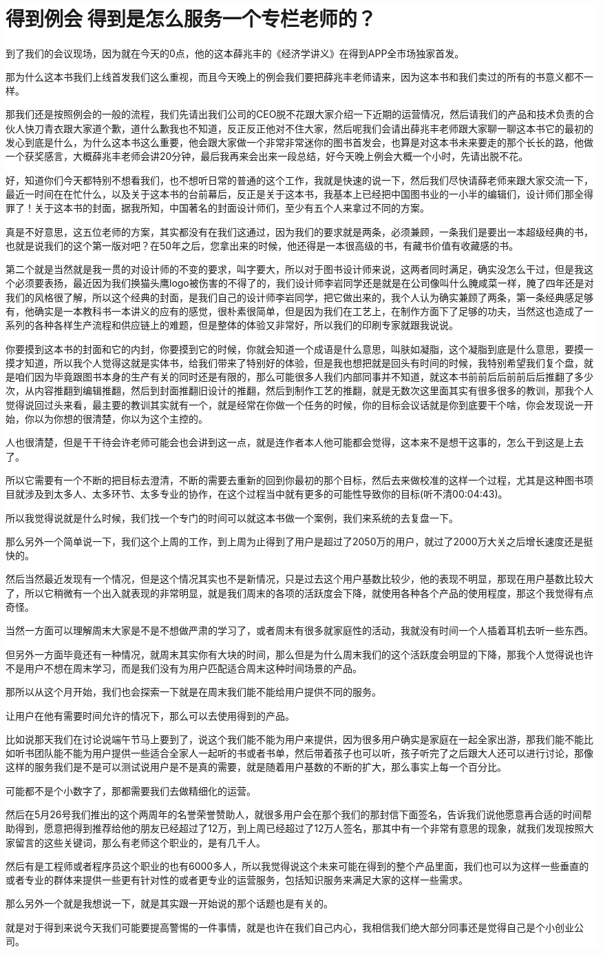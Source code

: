 # 得到例会  得到是怎么服务一个专栏老师的？

到了我们的会议现场，因为就在今天的0点，他的这本薛兆丰的《经济学讲义》在得到APP全市场独家首发。

那为什么这本书我们上线首发我们这么重视，而且今天晚上的例会我们要把薛兆丰老师请来，因为这本书和我们卖过的所有的书意义都不一样。

那我们还是按照例会的一般的流程，我们先请出我们公司的CEO脱不花跟大家介绍一下近期的运营情况，然后请我们的产品和技术负责的合伙人快刀青衣跟大家道个歉，道什么歉我也不知道，反正反正他对不住大家，然后呢我们会请出薛兆丰老师跟大家聊一聊这本书它的最初的发心到底是什么，为什么这本书这么重要，他会跟大家做一个非常非常迷你的图书首发会，也算是对这本书未来要走的那个长长的路，他做一个获奖感言，大概薛兆丰老师会讲20分钟，最后我再来会出来一段总结，好今天晚上例会大概一个小时，先请出脱不花。

 好，知道你们今天都特别不想看我们，也不想听日常的普通的这个工作，我就是快速的说一下，然后我们尽快请薛老师来跟大家交流一下，最近一时间在在忙什么，以及关于这本书的台前幕后，反正是关于这本书，我基本上已经把中国图书业的一小半的编辑们，设计师们那全得罪了！关于这本书的封面，据我所知，中国著名的封面设计师们，至少有五个人来拿过不同的方案。

真是不好意思，这五位老师的方案，其实都没有在我们这通过，因为我们的要求就是两条，必须兼顾，一条我们是要出一本超级经典的书，也就是说我们的这个第一版对吧？在50年之后，您拿出来的时候，他还得是一本很高级的书，有藏书价值有收藏感的书。

第二个就是当然就是我一贯的对设计师的不变的要求，叫字要大，所以对于图书设计师来说，这两者同时满足，确实没怎么干过，但是我这个必须要表扬，最近因为我们换猫头鹰logo被伤害的不得了的，我们设计师李岩同学还是就是在公司像叫什么腌咸菜一样，腌了四年还是对我们的风格很了解，所以这个经典的封面，是我们自己的设计师李岩同学，把它做出来的，我个人认为确实兼顾了两条，第一条经典感足够有，他确实是一本教科书一本讲义的应有的感觉，很朴素很简单，但是因为我们在工艺上，在制作方面下了足够的功夫，当然这也造成了一系列的各种各样生产流程和供应链上的难题，但是整体的体验又非常好，所以我们的印刷专家就跟我说说。

你要摸到这本书的封面和它的内封，你要摸到它的时候，你就会知道一个成语是什么意思，叫肤如凝脂，这个凝脂到底是什么意思，要摸一摸才知道，所以我个人觉得这就是实体书，给我们带来了特别好的体验，但是我也想把就是回头有时间的时候，我特别希望我们复个盘，就是咱们因为毕竟跟图书本身的生产有关的同时还是有限的，那么可能很多人我们内部同事并不知道，就这本书前前后后前前后后推翻了多少次，从内容推翻到编辑推翻，然后到封面推翻旧设计的推翻，然后到制作工艺的推翻，就是无数次这里面其实有很多很多的教训，那我个人觉得说回过头来看，最主要的教训其实就有一个，就是经常在你做一个任务的时候，你的目标会议话就是你到底要干个啥，你会发现说一开始，你以为你想的很清楚，你以为这个主控的。

人也很清楚，但是干干待会许老师可能会也会讲到这一点，就是连作者本人他可能都会觉得，这本来不是想干这事的，怎么干到这是上去了。

所以它需要有一个不断的把目标去澄清，不断的需要去重新的回到你最初的那个目标，然后去来做校准的这样一个过程，尤其是这种图书项目就涉及到太多人、太多环节、太多专业的协作，在这个过程当中就有更多的可能性导致你的目标(听不清00:04:43)。

所以我觉得说就是什么时候，我们找一个专门的时间可以就这本书做一个案例，我们来系统的去复盘一下。

那么另外一个简单说一下，我们这个上周的工作，到上周为止得到了用户是超过了2050万的用户，就过了2000万大关之后增长速度还是挺快的。

然后当然最近发现有一个情况，但是这个情况其实也不是新情况，只是过去这个用户基数比较少，他的表现不明显，那现在用户基数比较大了，所以它稍微有一个出入就表现的非常明显，就是我们周末的各项的活跃度会下降，就使用各种各个产品的使用程度，那这个我觉得有点奇怪。

当然一方面可以理解周末大家是不是不想做严肃的学习了，或者周末有很多就家庭性的活动，我就没有时间一个人插着耳机去听一些东西。

但另外一方面毕竟还有一种情况，就周末其实你有大块的时间，那么但是为什么周末我们的这个活跃度会明显的下降，那我个人觉得说也许不是用户不想在周末学习，而是我们没有为用户匹配适合周末这种时间场景的产品。

那所以从这个月开始，我们也会探索一下就是在周末我们能不能给用户提供不同的服务。

让用户在他有需要时间允许的情况下，那么可以去使用得到的产品。

比如说那天我们在讨论说端午节马上要到了，说这个我们能不能为用户来提供，因为很多用户确实是家庭在一起全家出游，那我们能不能比如听书团队能不能为用户提供一些适合全家人一起听的书或者书单，然后带着孩子也可以听，孩子听完了之后跟大人还可以进行讨论，那像这样的服务我们是不是可以测试说用户是不是真的需要，就是随着用户基数的不断的扩大，那么事实上每一个百分比。

可能都不是个小数字了，那都需要我们去做精细化的运营。

然后在5月26号我们推出的这个两周年的名誉荣誉赞助人，就很多用户会在那个我们的那封信下面签名，告诉我们说他愿意再合适的时间帮助得到，愿意把得到推荐给他的朋友已经超过了12万，到上周已经超过了12万人签名，那其中有一个非常有意思的现象，就我们发现按照大家留言的这些关键词，那么有老师这个职业的，是有几千人。

然后有是工程师或者程序员这个职业的也有6000多人，所以我觉得说这个未来可能在得到的整个产品里面，我们也可以为这样一些垂直的或者专业的群体来提供一些更有针对性的或者更专业的运营服务，包括知识服务来满足大家的这样一些需求。

那么另外一个就是我想说一下，就是其实跟一开始说的那个话题也是有关的。

就是对于得到来说今天我们可能要提高警惕的一件事情，就是也许在我们自己内心，我相信我们绝大部分同事还是觉得自己是个小创业公司。
